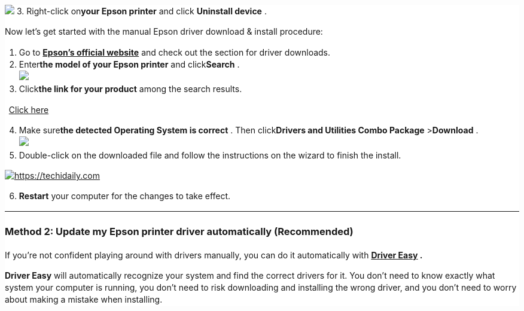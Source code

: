 ![](https://images.drivereasy.com/wp-content/uploads/2018/06/img_5b1a5b86a48f2.jpg)
3. Right-click on**your Epson printer**  and click **Uninstall device** .

 Now let’s get started with the manual Epson driver download & install procedure:

1. Go to **[Epson’s official website](https://epson.com/usa)**  and check out the section for driver downloads.
2. Enter**the model of your Epson printer** and click**Search** .  
![](https://images.drivereasy.com/wp-content/uploads/2018/10/img_5bb8391737cc4.png)
3. Click**the link for your product** among the search results.

<span id="1975636">
					<video width="128" height="480" style="cursor:pointer"
           poster="//a.impactradius-go.com/display-clicktoplayimage/1975636.png"
           onclick="if(!this.playClicked){this.play();this.setAttribute('controls',true);this.playClicked=true;}">
	   <source src="//a.impactradius-go.com/display-ad/22993-1975636">
	   <img src="//a.impactradius-go.com/display-clicktoplayimage/1975636.png" style="border: none; height: 100%; width: 100%; object-fit: contain">
	</video>
	<div style="width:80px;text-align:center"><a href="javascript:window.open(decodeURIComponent('https%3A%2F%2Fhomestyler.sjv.io%2Fc%2F5597632%2F1975636%2F22993'), '_blank');void(0);">Click here</a></div>
</span>
<img height="0" width="0" src="https://imp.pxf.io/i/5597632/1975636/22993" style="position:absolute;visibility:hidden;" border="0" />

4. Make sure**the detected Operating System is correct** . Then click**Drivers and Utilities Combo Package** \>**Download** .  
![](https://images.drivereasy.com/wp-content/uploads/2018/10/img_5bb839f55c7e4.jpg)
5. Double-click on the downloaded file and follow the instructions on the wizard to finish the install.

<a href="https://appsumo.8odi.net/c/5597632/2049388/7443" target="_top" id="2049388">
  <img src="//a.impactradius-go.com/display-ad/7443-2049388" border="0" alt="https://techidaily.com" width="728" height="90"/>
</a>
<img height="0" width="0" src="https://appsumo.8odi.net/i/5597632/2049388/7443" style="position:absolute;visibility:hidden;" border="0" />

6. **Restart** your computer for the changes to take effect.

---

### Method 2: Update my Epson printer driver automatically (Recommended)

 If you’re not confident playing around with drivers manually, you can do it automatically with **[Driver Easy](https://tools.techidaily.com/drivereasy/download/) .**

**Driver Easy**   will automatically recognize your system and find the correct drivers for it. You don’t need to know exactly what system your computer is running, you don’t need to risk downloading and installing the wrong driver, and you don’t need to worry about making a mistake when installing.
